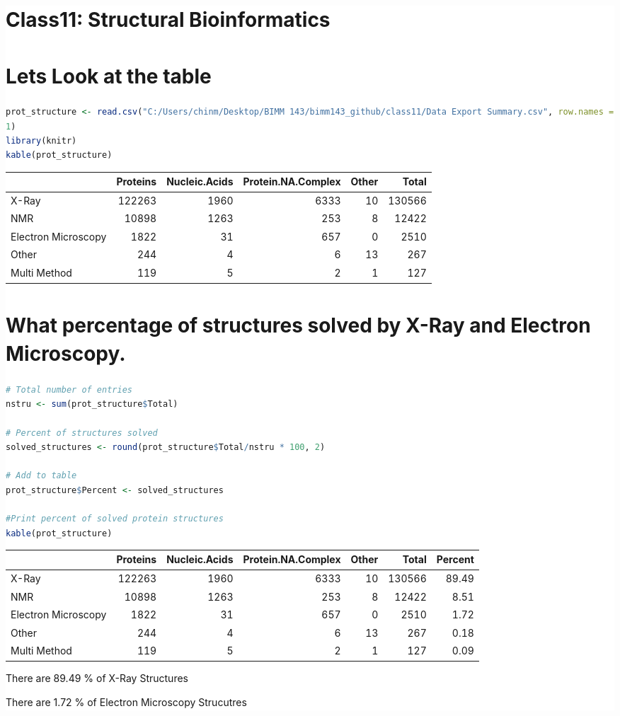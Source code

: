 Class11: Structural Bioinformatics
================

Lets Look at the table
======================

``` r
prot_structure <- read.csv("C:/Users/chinm/Desktop/BIMM 143/bimm143_github/class11/Data Export Summary.csv", row.names = 1)
library(knitr)
kable(prot_structure)
```

|                     |  Proteins|  Nucleic.Acids|  Protein.NA.Complex|  Other|   Total|
|---------------------|---------:|--------------:|-------------------:|------:|-------:|
| X-Ray               |    122263|           1960|                6333|     10|  130566|
| NMR                 |     10898|           1263|                 253|      8|   12422|
| Electron Microscopy |      1822|             31|                 657|      0|    2510|
| Other               |       244|              4|                   6|     13|     267|
| Multi Method        |       119|              5|                   2|      1|     127|

What percentage of structures solved by X-Ray and Electron Microscopy.
======================================================================

``` r
# Total number of entries
nstru <- sum(prot_structure$Total)

# Percent of structures solved
solved_structures <- round(prot_structure$Total/nstru * 100, 2)

# Add to table
prot_structure$Percent <- solved_structures

#Print percent of solved protein structures
kable(prot_structure)
```

|                     |  Proteins|  Nucleic.Acids|  Protein.NA.Complex|  Other|   Total|  Percent|
|---------------------|---------:|--------------:|-------------------:|------:|-------:|--------:|
| X-Ray               |    122263|           1960|                6333|     10|  130566|    89.49|
| NMR                 |     10898|           1263|                 253|      8|   12422|     8.51|
| Electron Microscopy |      1822|             31|                 657|      0|    2510|     1.72|
| Other               |       244|              4|                   6|     13|     267|     0.18|
| Multi Method        |       119|              5|                   2|      1|     127|     0.09|

There are 89.49 % of X-Ray Structures

There are 1.72 % of Electron Microscopy Strucutres
